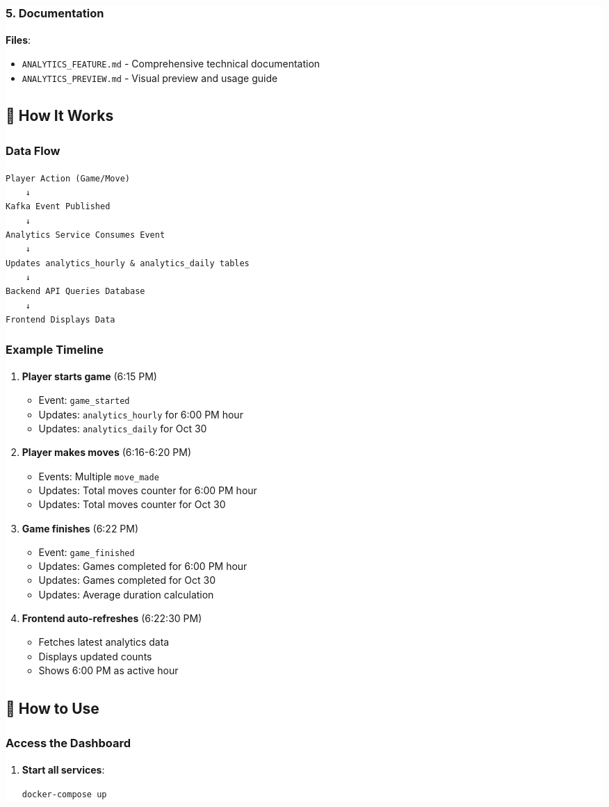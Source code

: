 ### 5. Documentation
**Files**:
- `ANALYTICS_FEATURE.md` - Comprehensive technical documentation
- `ANALYTICS_PREVIEW.md` - Visual preview and usage guide

## 🎯 How It Works

### Data Flow

```
Player Action (Game/Move)
    ↓
Kafka Event Published
    ↓
Analytics Service Consumes Event
    ↓
Updates analytics_hourly & analytics_daily tables
    ↓
Backend API Queries Database
    ↓
Frontend Displays Data
```

### Example Timeline

1. **Player starts game** (6:15 PM)
   - Event: `game_started`
   - Updates: `analytics_hourly` for 6:00 PM hour
   - Updates: `analytics_daily` for Oct 30

2. **Player makes moves** (6:16-6:20 PM)
   - Events: Multiple `move_made`
   - Updates: Total moves counter for 6:00 PM hour
   - Updates: Total moves counter for Oct 30

3. **Game finishes** (6:22 PM)
   - Event: `game_finished`
   - Updates: Games completed for 6:00 PM hour
   - Updates: Games completed for Oct 30
   - Updates: Average duration calculation

4. **Frontend auto-refreshes** (6:22:30 PM)
   - Fetches latest analytics data
   - Displays updated counts
   - Shows 6:00 PM as active hour

## 🚀 How to Use

### Access the Dashboard

1. **Start all services**:
   ```bash
   docker-compose up
   ```
